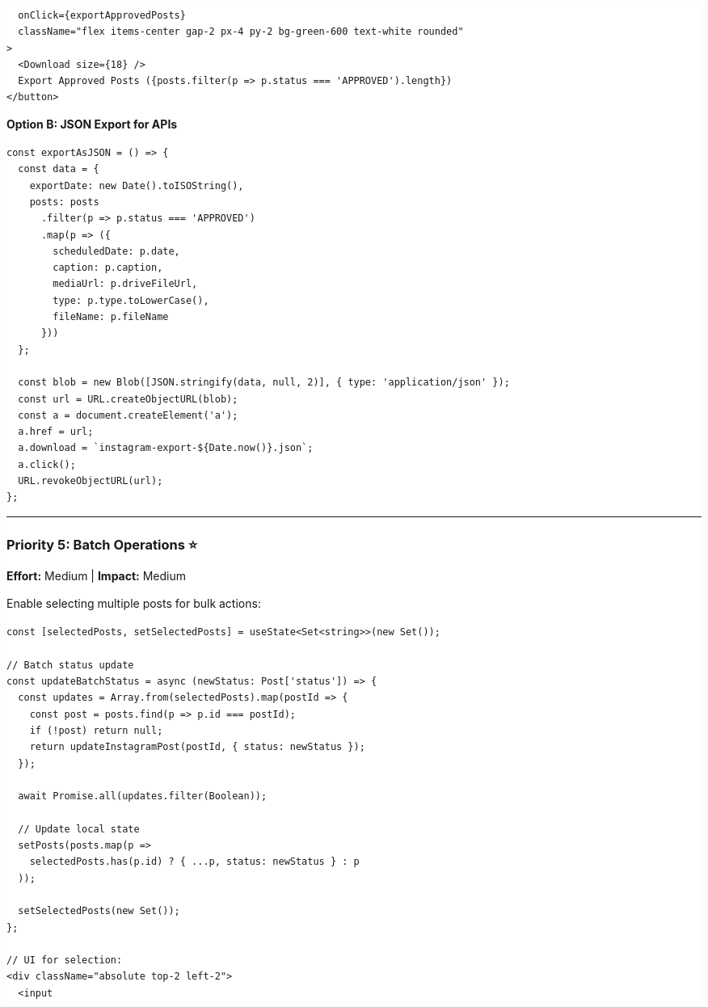 ```tsx
  onClick={exportApprovedPosts}
  className="flex items-center gap-2 px-4 py-2 bg-green-600 text-white rounded"
>
  <Download size={18} />
  Export Approved Posts ({posts.filter(p => p.status === 'APPROVED').length})
</button>
```

**Option B: JSON Export for APIs**
```tsx
const exportAsJSON = () => {
  const data = {
    exportDate: new Date().toISOString(),
    posts: posts
      .filter(p => p.status === 'APPROVED')
      .map(p => ({
        scheduledDate: p.date,
        caption: p.caption,
        mediaUrl: p.driveFileUrl,
        type: p.type.toLowerCase(),
        fileName: p.fileName
      }))
  };

  const blob = new Blob([JSON.stringify(data, null, 2)], { type: 'application/json' });
  const url = URL.createObjectURL(blob);
  const a = document.createElement('a');
  a.href = url;
  a.download = `instagram-export-${Date.now()}.json`;
  a.click();
  URL.revokeObjectURL(url);
};
```

---

### Priority 5: Batch Operations ⭐
**Effort:** Medium | **Impact:** Medium

Enable selecting multiple posts for bulk actions:

```tsx
const [selectedPosts, setSelectedPosts] = useState<Set<string>>(new Set());

// Batch status update
const updateBatchStatus = async (newStatus: Post['status']) => {
  const updates = Array.from(selectedPosts).map(postId => {
    const post = posts.find(p => p.id === postId);
    if (!post) return null;
    return updateInstagramPost(postId, { status: newStatus });
  });

  await Promise.all(updates.filter(Boolean));
  
  // Update local state
  setPosts(posts.map(p => 
    selectedPosts.has(p.id) ? { ...p, status: newStatus } : p
  ));
  
  setSelectedPosts(new Set());
};

// UI for selection:
<div className="absolute top-2 left-2">
  <input
```